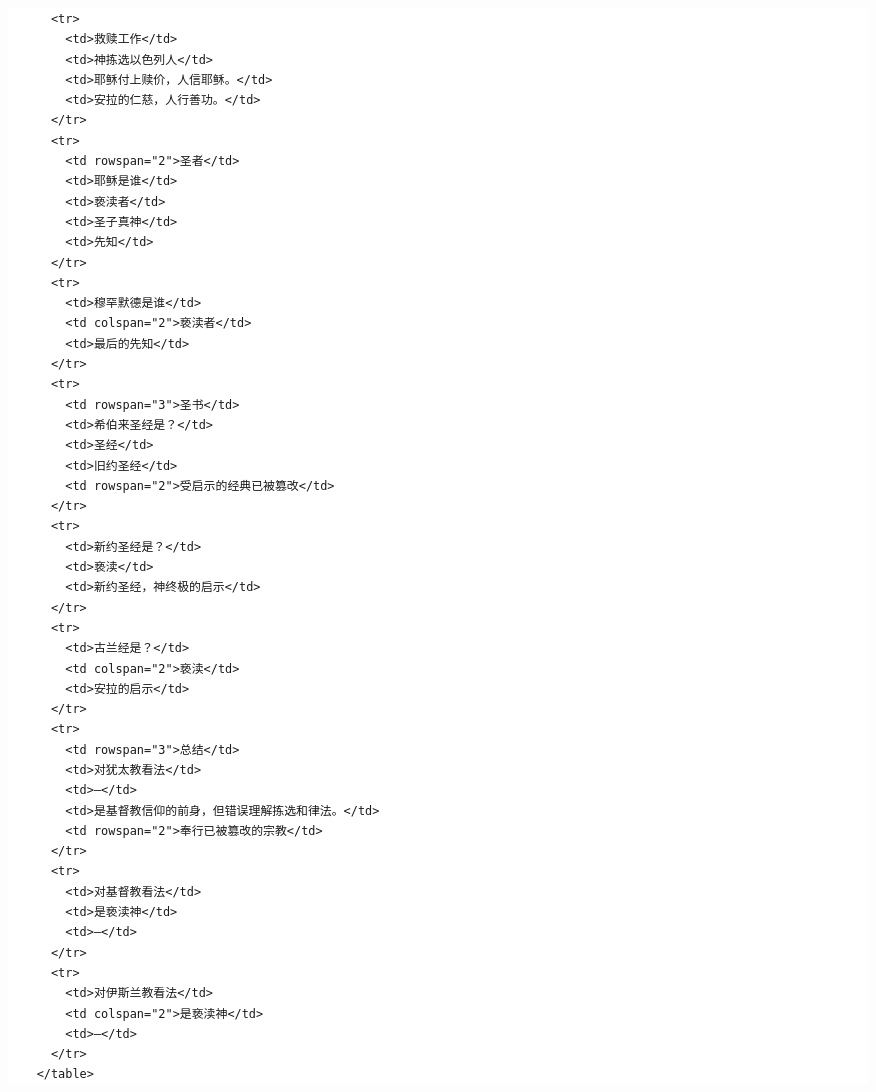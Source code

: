           <tr>
            <td>救赎工作</td>
            <td>神拣选以色列人</td>
            <td>耶稣付上赎价，人信耶稣。</td>
            <td>安拉的仁慈，人行善功。</td>
          </tr>
          <tr>
            <td rowspan="2">圣者</td>
            <td>耶稣是谁</td>
            <td>亵渎者</td>
            <td>圣子真神</td>
            <td>先知</td>
          </tr>
          <tr>
            <td>穆罕默德是谁</td>
            <td colspan="2">亵渎者</td>
            <td>最后的先知</td>
          </tr>
          <tr>
            <td rowspan="3">圣书</td>
            <td>希伯来圣经是？</td>
            <td>圣经</td>
            <td>旧约圣经</td>
            <td rowspan="2">受启示的经典已被篡改</td>
          </tr>
          <tr>
            <td>新约圣经是？</td>
            <td>亵渎</td>
            <td>新约圣经，神终极的启示</td>
          </tr>
          <tr>
            <td>古兰经是？</td>
            <td colspan="2">亵渎</td>
            <td>安拉的启示</td>
          </tr>
          <tr>
            <td rowspan="3">总结</td>
            <td>对犹太教看法</td>
            <td>—</td>
            <td>是基督教信仰的前身，但错误理解拣选和律法。</td>
            <td rowspan="2">奉行已被篡改的宗教</td>
          </tr>
          <tr>
            <td>对基督教看法</td>
            <td>是亵渎神</td>
            <td>—</td>
          </tr>
          <tr>
            <td>对伊斯兰教看法</td>
            <td colspan="2">是亵渎神</td>
            <td>—</td>
          </tr>
        </table>
